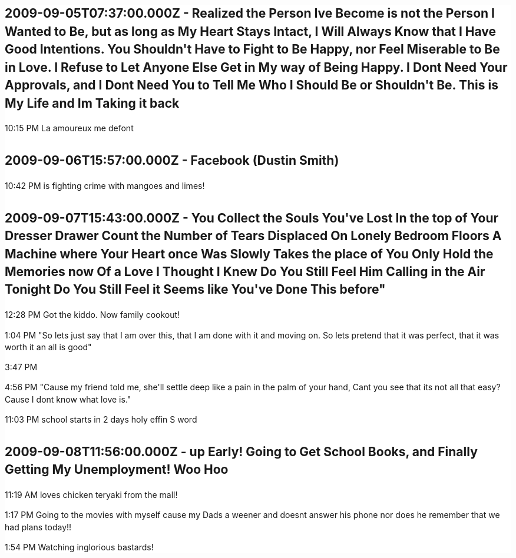## 2009-09-05T07:37:00.000Z - Realized the Person Ive Become is not the Person I Wanted to Be, but as long as My Heart Stays Intact, I Will Always Know that I Have Good Intentions. You Shouldn't Have to Fight to Be Happy, nor Feel Miserable to Be in Love. I Refuse to Let Anyone Else Get in My way of Being Happy. I Dont Need Your Approvals, and I Dont Need You to Tell Me Who I Should Be or Shouldn't Be. This is My Life and Im Taking it back

10:15 PM
La amoureux me defont

## 2009-09-06T15:57:00.000Z - Facebook (Dustin Smith)

10:42 PM
is fighting crime with mangoes and limes!

## 2009-09-07T15:43:00.000Z - You Collect the Souls You've Lost In the top of Your Dresser Drawer Count the Number of Tears Displaced On Lonely Bedroom Floors A Machine where Your Heart once Was Slowly Takes the place of You Only Hold the Memories now Of a Love I Thought I Knew Do You Still Feel Him Calling in the Air Tonight Do You Still Feel it Seems like You've Done This before"

12:28 PM
Got the kiddo. Now family cookout!

1:04 PM
"So lets just say that I am over this, that I am done with it and moving on. So lets pretend that it was perfect, that it was worth it an all is good"

3:47 PM

4:56 PM
"Cause my friend told me, she'll settle deep like a pain in the palm of your hand, Cant you see that its not all that easy? Cause I dont know what love is."

11:03 PM
school starts in 2 days holy effin S word

## 2009-09-08T11:56:00.000Z - up Early! Going to Get School Books, and Finally Getting My Unemployment! Woo Hoo

11:19 AM
loves chicken teryaki from the mall!

1:17 PM
Going to the movies with myself cause my Dads a weener and doesnt answer his phone nor does he remember that we had plans today!!

1:54 PM
Watching inglorious bastards!
